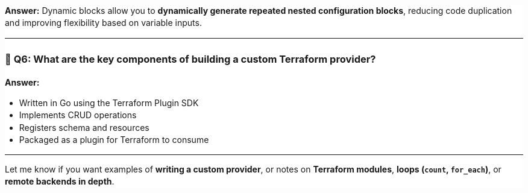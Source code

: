 **Answer:**
Dynamic blocks allow you to **dynamically generate repeated nested configuration blocks**, reducing code duplication and improving flexibility based on variable inputs.

---

### 🔸 **Q6: What are the key components of building a custom Terraform provider?**

**Answer:**

* Written in Go using the Terraform Plugin SDK
* Implements CRUD operations
* Registers schema and resources
* Packaged as a plugin for Terraform to consume

---

Let me know if you want examples of **writing a custom provider**, or notes on **Terraform modules**, **loops (`count`, `for_each`)**, or **remote backends in depth**.
